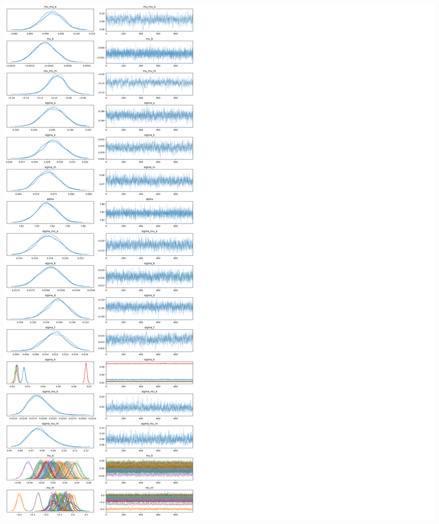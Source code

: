 ![png](hnb-single-lineage-colorectal_PYMC_NUMPYRO_lineage-report_files/hnb-single-lineage-colorectal_PYMC_NUMPYRO_lineage-report_18_0.png)

